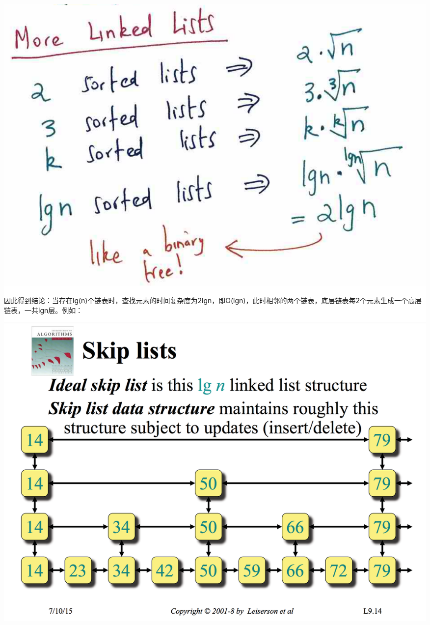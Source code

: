 ![More Linked Lists](assets/images/more_linked_lists.png)

因此得到结论：当存在lg(n)个链表时，查找元素的时间复杂度为2lgn，即O(lgn)，此时相邻的两个链表，底层链表每2个元素生成一个高层链表，一共lgn层。例如：

![Ideal skip list](assets/images/ideal_skip_list.png)